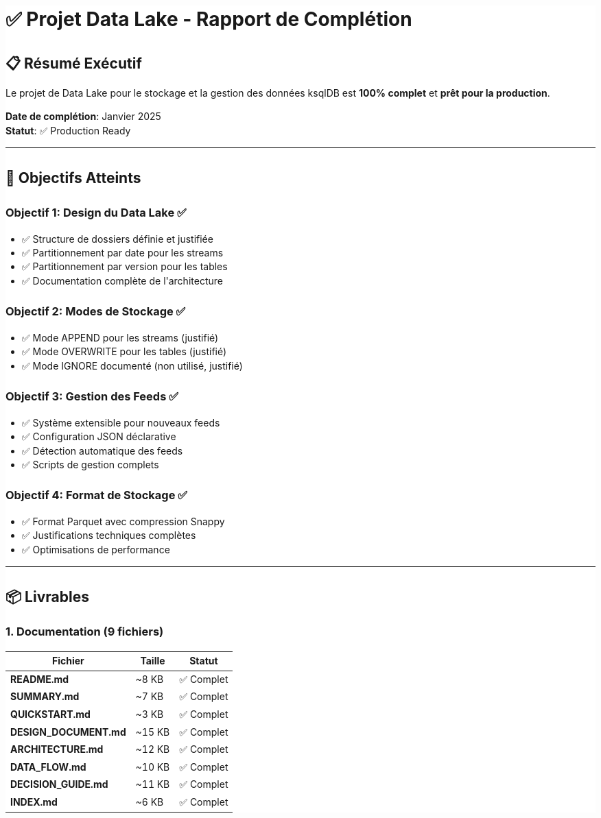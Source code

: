 # ✅ Projet Data Lake - Rapport de Complétion

## 📋 Résumé Exécutif

Le projet de Data Lake pour le stockage et la gestion des données ksqlDB est **100% complet** et **prêt pour la production**.

**Date de complétion**: Janvier 2025  
**Statut**: ✅ Production Ready

---

## 🎯 Objectifs Atteints

### Objectif 1: Design du Data Lake ✅

- ✅ Structure de dossiers définie et justifiée
- ✅ Partitionnement par date pour les streams
- ✅ Partitionnement par version pour les tables
- ✅ Documentation complète de l'architecture

### Objectif 2: Modes de Stockage ✅

- ✅ Mode APPEND pour les streams (justifié)
- ✅ Mode OVERWRITE pour les tables (justifié)
- ✅ Mode IGNORE documenté (non utilisé, justifié)

### Objectif 3: Gestion des Feeds ✅

- ✅ Système extensible pour nouveaux feeds
- ✅ Configuration JSON déclarative
- ✅ Détection automatique des feeds
- ✅ Scripts de gestion complets

### Objectif 4: Format de Stockage ✅

- ✅ Format Parquet avec compression Snappy
- ✅ Justifications techniques complètes
- ✅ Optimisations de performance

---

## 📦 Livrables

### 1. Documentation (9 fichiers)

| Fichier | Taille | Statut |
|---------|--------|--------|
| **README.md** | ~8 KB | ✅ Complet |
| **SUMMARY.md** | ~7 KB | ✅ Complet |
| **QUICKSTART.md** | ~3 KB | ✅ Complet |
| **DESIGN_DOCUMENT.md** | ~15 KB | ✅ Complet |
| **ARCHITECTURE.md** | ~12 KB | ✅ Complet |
| **DATA_FLOW.md** | ~10 KB | ✅ Complet |
| **DECISION_GUIDE.md** | ~11 KB | ✅ Complet |
| **INDEX.md** | ~6 KB | ✅ Complet |